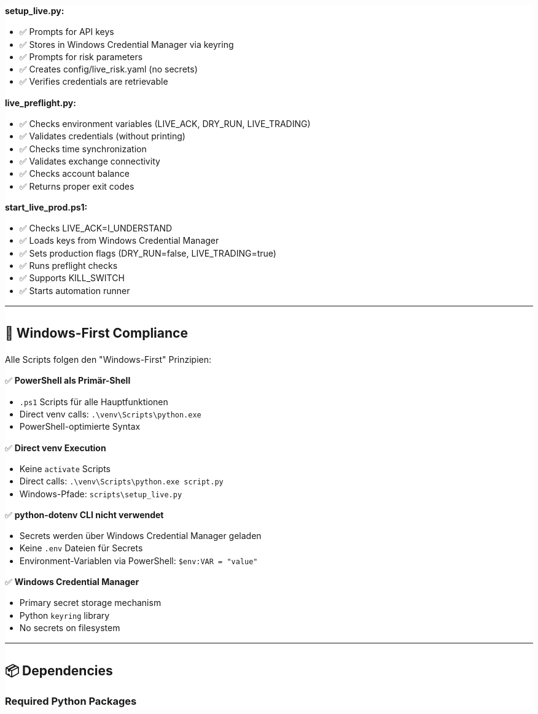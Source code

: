 **setup_live.py:**
- ✅ Prompts for API keys
- ✅ Stores in Windows Credential Manager via keyring
- ✅ Prompts for risk parameters
- ✅ Creates config/live_risk.yaml (no secrets)
- ✅ Verifies credentials are retrievable

**live_preflight.py:**
- ✅ Checks environment variables (LIVE_ACK, DRY_RUN, LIVE_TRADING)
- ✅ Validates credentials (without printing)
- ✅ Checks time synchronization
- ✅ Validates exchange connectivity
- ✅ Checks account balance
- ✅ Returns proper exit codes

**start_live_prod.ps1:**
- ✅ Checks LIVE_ACK=I_UNDERSTAND
- ✅ Loads keys from Windows Credential Manager
- ✅ Sets production flags (DRY_RUN=false, LIVE_TRADING=true)
- ✅ Runs preflight checks
- ✅ Supports KILL_SWITCH
- ✅ Starts automation runner

---

## 🎯 Windows-First Compliance

Alle Scripts folgen den "Windows-First" Prinzipien:

✅ **PowerShell als Primär-Shell**
- `.ps1` Scripts für alle Hauptfunktionen
- Direct venv calls: `.\venv\Scripts\python.exe`
- PowerShell-optimierte Syntax

✅ **Direct venv Execution**
- Keine `activate` Scripts
- Direct calls: `.\venv\Scripts\python.exe script.py`
- Windows-Pfade: `scripts\setup_live.py`

✅ **python-dotenv CLI nicht verwendet**
- Secrets werden über Windows Credential Manager geladen
- Keine `.env` Dateien für Secrets
- Environment-Variablen via PowerShell: `$env:VAR = "value"`

✅ **Windows Credential Manager**
- Primary secret storage mechanism
- Python `keyring` library
- No secrets on filesystem

---

## 📦 Dependencies

### Required Python Packages
